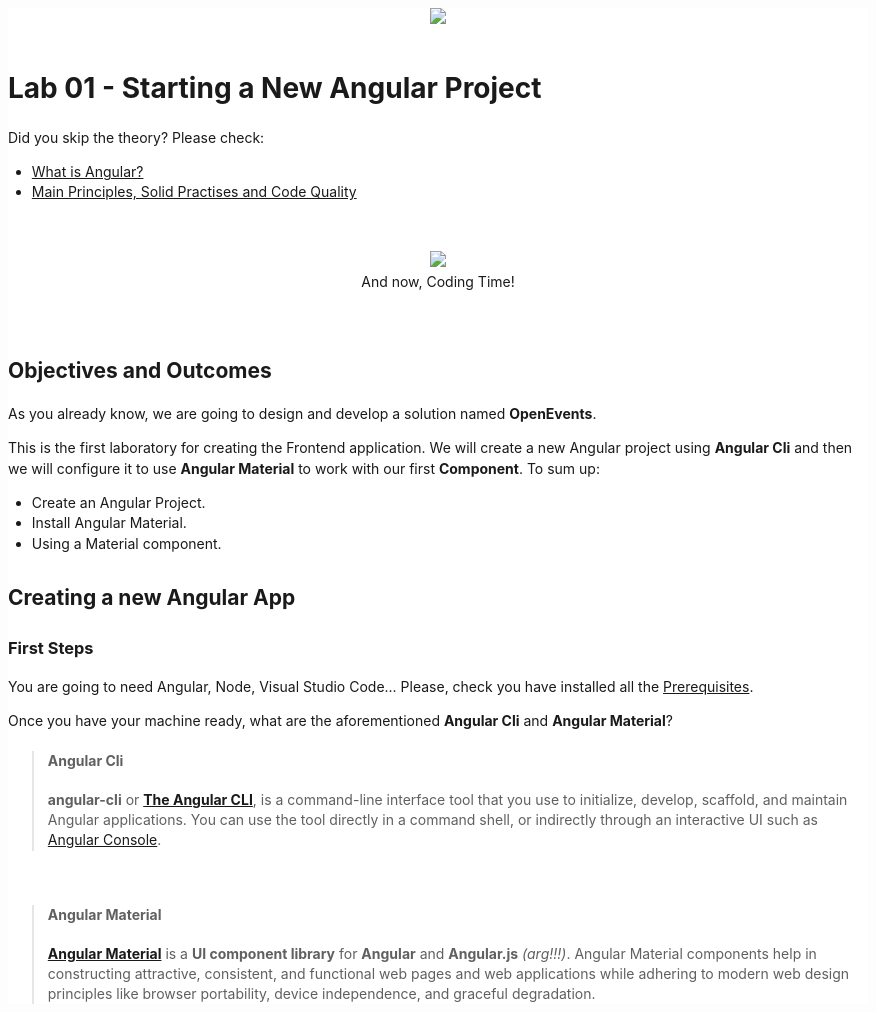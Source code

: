 <p align="center">
    <img src="../boring-theory-1/resources/header.png">
</p>

# Lab 01 - Starting a New Angular Project


Did you skip the theory? Please check:
- [What is Angular?](../boring-theory-1)
- [Main Principles, Solid Practises and Code Quality](../boring-theory-2)


<br/>
<p align="center">
<img src="./resources/codingtime.png" width="500">
<br/>
And now, Coding Time!
</p>
<br/>

## Objectives and Outcomes
As you already know, we are going to design and develop a solution named **OpenEvents**.

This is the first laboratory for creating the Frontend application. We will create a new Angular project using **Angular Cli** and then we will configure it to use **Angular Material** to work with our first **Component**. To sum up:

- Create an Angular Project.
- Install Angular Material.
- Using a Material component.


## Creating a new Angular App

### First Steps

You are going to need Angular, Node, Visual Studio Code... Please, check you have installed all the [Prerequisites](../README.md).

Once you have your machine ready, what are the aforementioned **Angular Cli** and **Angular Material**?

> #### Angular Cli
> **angular-cli** or **[The Angular CLI](https://cli.angular.io/)**, is a command-line interface tool that you use to initialize, develop, scaffold, and maintain Angular applications. You can use the tool directly in a command shell, or indirectly through an interactive UI such as [Angular Console](https://angularconsole.com/).

<br/>


> #### Angular Material
> **[Angular Material](https://material.angular.io/)** is a **UI component library** for **Angular** and **Angular.js** *(arg!!!)*. Angular Material components help in constructing attractive, consistent, and functional web pages and web applications while adhering to modern web design principles like browser portability, device independence, and graceful degradation.
